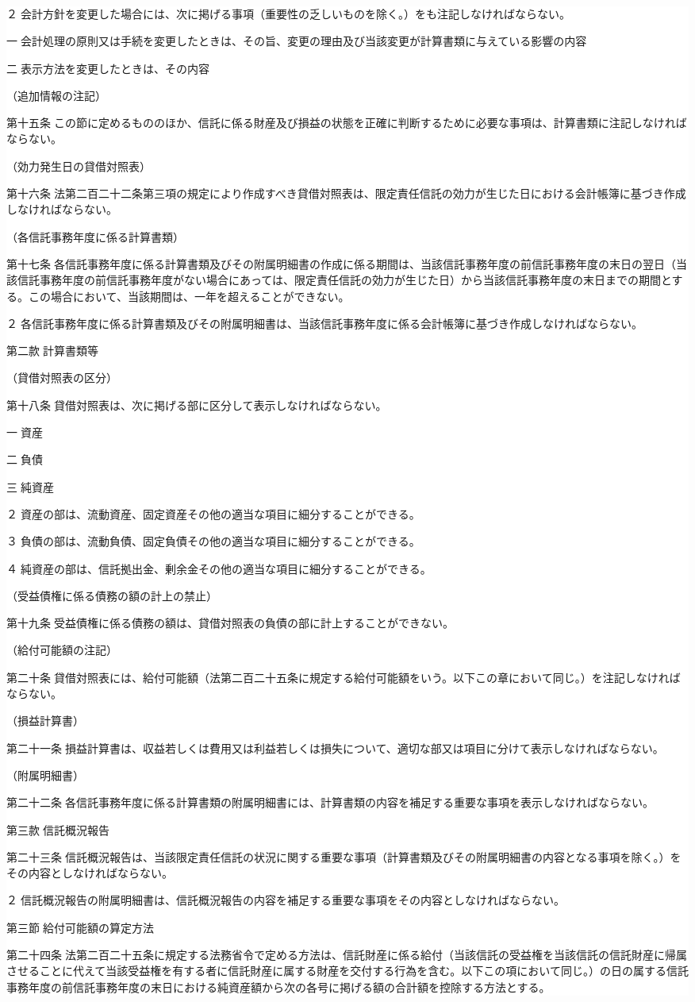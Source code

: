 ２ 会計方針を変更した場合には、次に掲げる事項（重要性の乏しいものを除く。）をも注記しなければならない。

一 会計処理の原則又は手続を変更したときは、その旨、変更の理由及び当該変更が計算書類に与えている影響の内容

二 表示方法を変更したときは、その内容

（追加情報の注記）

第十五条 この節に定めるもののほか、信託に係る財産及び損益の状態を正確に判断するために必要な事項は、計算書類に注記しなければならない。

（効力発生日の貸借対照表）

第十六条 法第二百二十二条第三項の規定により作成すべき貸借対照表は、限定責任信託の効力が生じた日における会計帳簿に基づき作成しなければならない。

（各信託事務年度に係る計算書類）

第十七条 各信託事務年度に係る計算書類及びその附属明細書の作成に係る期間は、当該信託事務年度の前信託事務年度の末日の翌日（当該信託事務年度の前信託事務年度がない場合にあっては、限定責任信託の効力が生じた日）から当該信託事務年度の末日までの期間とする。この場合において、当該期間は、一年を超えることができない。

２ 各信託事務年度に係る計算書類及びその附属明細書は、当該信託事務年度に係る会計帳簿に基づき作成しなければならない。

第二款 計算書類等

（貸借対照表の区分）

第十八条 貸借対照表は、次に掲げる部に区分して表示しなければならない。

一 資産

二 負債

三 純資産

２ 資産の部は、流動資産、固定資産その他の適当な項目に細分することができる。

３ 負債の部は、流動負債、固定負債その他の適当な項目に細分することができる。

４ 純資産の部は、信託拠出金、剰余金その他の適当な項目に細分することができる。

（受益債権に係る債務の額の計上の禁止）

第十九条 受益債権に係る債務の額は、貸借対照表の負債の部に計上することができない。

（給付可能額の注記）

第二十条 貸借対照表には、給付可能額（法第二百二十五条に規定する給付可能額をいう。以下この章において同じ。）を注記しなければならない。

（損益計算書）

第二十一条 損益計算書は、収益若しくは費用又は利益若しくは損失について、適切な部又は項目に分けて表示しなければならない。

（附属明細書）

第二十二条 各信託事務年度に係る計算書類の附属明細書には、計算書類の内容を補足する重要な事項を表示しなければならない。

第三款 信託概況報告

第二十三条 信託概況報告は、当該限定責任信託の状況に関する重要な事項（計算書類及びその附属明細書の内容となる事項を除く。）をその内容としなければならない。

２ 信託概況報告の附属明細書は、信託概況報告の内容を補足する重要な事項をその内容としなければならない。

第三節 給付可能額の算定方法

第二十四条 法第二百二十五条に規定する法務省令で定める方法は、信託財産に係る給付（当該信託の受益権を当該信託の信託財産に帰属させることに代えて当該受益権を有する者に信託財産に属する財産を交付する行為を含む。以下この項において同じ。）の日の属する信託事務年度の前信託事務年度の末日における純資産額から次の各号に掲げる額の合計額を控除する方法とする。
